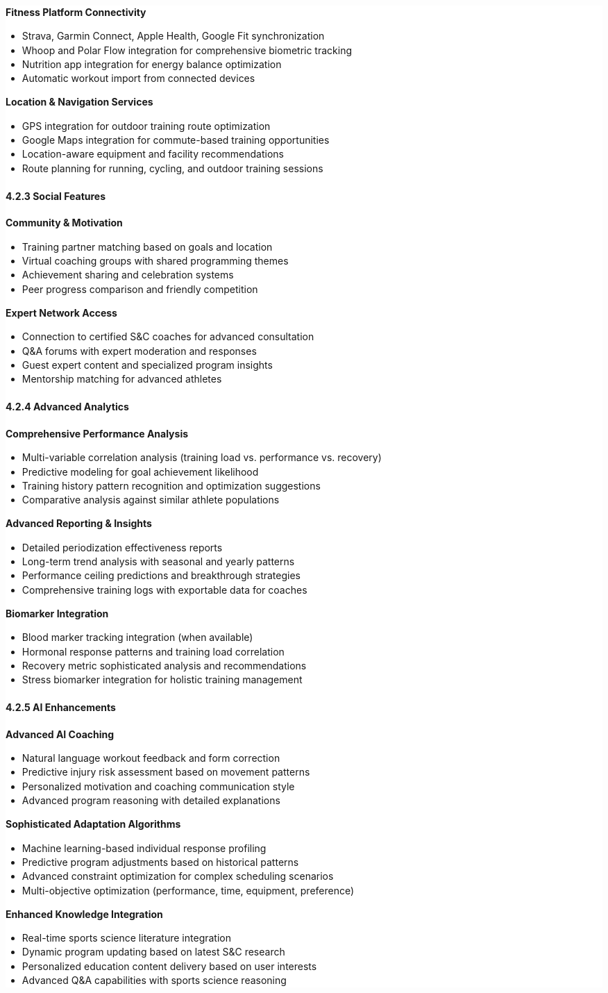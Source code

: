 **Fitness Platform Connectivity**
- Strava, Garmin Connect, Apple Health, Google Fit synchronization
- Whoop and Polar Flow integration for comprehensive biometric tracking
- Nutrition app integration for energy balance optimization
- Automatic workout import from connected devices

**Location & Navigation Services**
- GPS integration for outdoor training route optimization
- Google Maps integration for commute-based training opportunities
- Location-aware equipment and facility recommendations
- Route planning for running, cycling, and outdoor training sessions

#### 4.2.3 Social Features
**Community & Motivation**
- Training partner matching based on goals and location
- Virtual coaching groups with shared programming themes
- Achievement sharing and celebration systems
- Peer progress comparison and friendly competition

**Expert Network Access**
- Connection to certified S&C coaches for advanced consultation
- Q&A forums with expert moderation and responses
- Guest expert content and specialized program insights
- Mentorship matching for advanced athletes

#### 4.2.4 Advanced Analytics
**Comprehensive Performance Analysis**
- Multi-variable correlation analysis (training load vs. performance vs. recovery)
- Predictive modeling for goal achievement likelihood
- Training history pattern recognition and optimization suggestions
- Comparative analysis against similar athlete populations

**Advanced Reporting & Insights**
- Detailed periodization effectiveness reports
- Long-term trend analysis with seasonal and yearly patterns
- Performance ceiling predictions and breakthrough strategies
- Comprehensive training logs with exportable data for coaches

**Biomarker Integration**
- Blood marker tracking integration (when available)
- Hormonal response patterns and training load correlation
- Recovery metric sophisticated analysis and recommendations
- Stress biomarker integration for holistic training management

#### 4.2.5 AI Enhancements
**Advanced AI Coaching**
- Natural language workout feedback and form correction
- Predictive injury risk assessment based on movement patterns
- Personalized motivation and coaching communication style
- Advanced program reasoning with detailed explanations

**Sophisticated Adaptation Algorithms**
- Machine learning-based individual response profiling
- Predictive program adjustments based on historical patterns
- Advanced constraint optimization for complex scheduling scenarios
- Multi-objective optimization (performance, time, equipment, preference)

**Enhanced Knowledge Integration**
- Real-time sports science literature integration
- Dynamic program updating based on latest S&C research
- Personalized education content delivery based on user interests
- Advanced Q&A capabilities with sports science reasoning